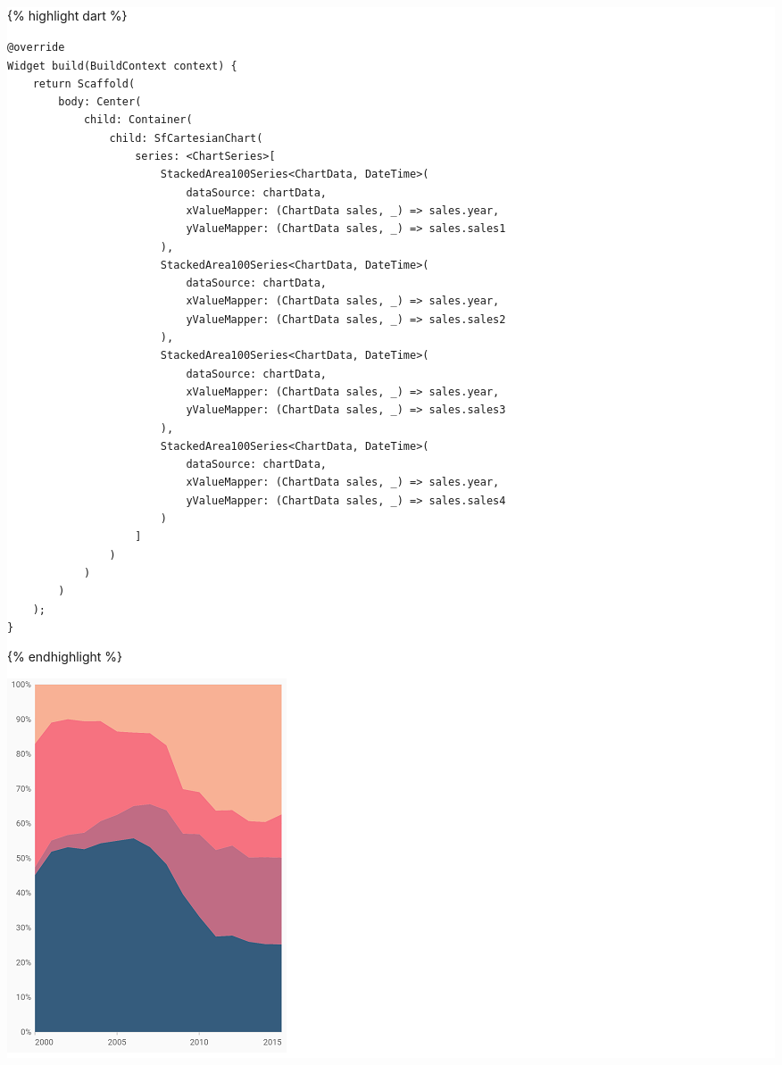 {% highlight dart %} 

    @override
    Widget build(BuildContext context) {
        return Scaffold(
            body: Center(
                child: Container(
                    child: SfCartesianChart(
                        series: <ChartSeries>[
                            StackedArea100Series<ChartData, DateTime>(
                                dataSource: chartData,
                                xValueMapper: (ChartData sales, _) => sales.year,
                                yValueMapper: (ChartData sales, _) => sales.sales1
                            ),
                            StackedArea100Series<ChartData, DateTime>(
                                dataSource: chartData,
                                xValueMapper: (ChartData sales, _) => sales.year,
                                yValueMapper: (ChartData sales, _) => sales.sales2
                            ),
                            StackedArea100Series<ChartData, DateTime>(
                                dataSource: chartData,
                                xValueMapper: (ChartData sales, _) => sales.year,
                                yValueMapper: (ChartData sales, _) => sales.sales3
                            ),
                            StackedArea100Series<ChartData, DateTime>(
                                dataSource: chartData,
                                xValueMapper: (ChartData sales, _) => sales.year,
                                yValueMapper: (ChartData sales, _) => sales.sales4
                            )
                        ]
                    )
                )
            )
        );
    }

{% endhighlight %}

![Stacked 100Area chart](images/cartesian-chart-types/stacked_area_100.png)
